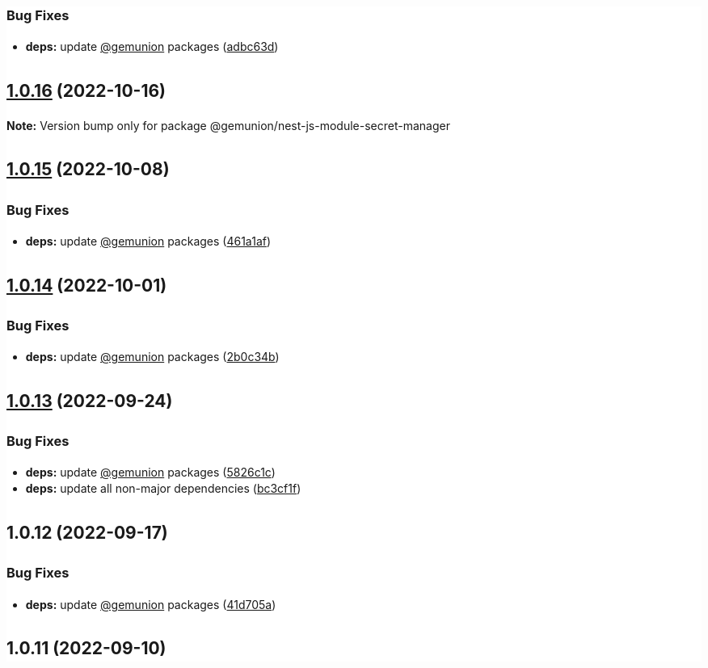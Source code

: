 ### Bug Fixes

- **deps:** update [@gemunion](https://github.com/gemunion) packages ([adbc63d](https://github.com/ethberry/nestjs-packages-eth/commit/adbc63d140484b92edd772356f9f98105a37048f))

## [1.0.16](https://github.com/ethberry/nestjs-packages-eth/compare/@gemunion/nest-js-module-secret-manager@1.0.15...@gemunion/nest-js-module-secret-manager@1.0.16) (2022-10-16)

**Note:** Version bump only for package @gemunion/nest-js-module-secret-manager

## [1.0.15](https://github.com/ethberry/nestjs-packages-eth/compare/@gemunion/nest-js-module-secret-manager@1.0.14...@gemunion/nest-js-module-secret-manager@1.0.15) (2022-10-08)

### Bug Fixes

- **deps:** update [@gemunion](https://github.com/gemunion) packages ([461a1af](https://github.com/ethberry/nestjs-packages-eth/commit/461a1afcdce53983f64b632dc7729cfc4cc453eb))

## [1.0.14](https://github.com/ethberry/nestjs-packages-eth/compare/@gemunion/nest-js-module-secret-manager@1.0.13...@gemunion/nest-js-module-secret-manager@1.0.14) (2022-10-01)

### Bug Fixes

- **deps:** update [@gemunion](https://github.com/gemunion) packages ([2b0c34b](https://github.com/ethberry/nestjs-packages-eth/commit/2b0c34bf3cd4c9f1159938720deb3762e7d22fe3))

## [1.0.13](https://github.com/ethberry/nestjs-packages-eth/compare/@gemunion/nest-js-module-secret-manager@1.0.12...@gemunion/nest-js-module-secret-manager@1.0.13) (2022-09-24)

### Bug Fixes

- **deps:** update [@gemunion](https://github.com/gemunion) packages ([5826c1c](https://github.com/ethberry/nestjs-packages-eth/commit/5826c1c6e0f76946e6240f08c5be5f95028dd92f))
- **deps:** update all non-major dependencies ([bc3cf1f](https://github.com/ethberry/nestjs-packages-eth/commit/bc3cf1fecef3c371f61412d68ba89d763f1b6516))

## 1.0.12 (2022-09-17)

### Bug Fixes

- **deps:** update [@gemunion](https://github.com/gemunion) packages ([41d705a](https://github.com/ethberry/nestjs-packages-eth/commit/41d705a3fbf64de3d442217f41637ce3da32e0b5))

## 1.0.11 (2022-09-10)
